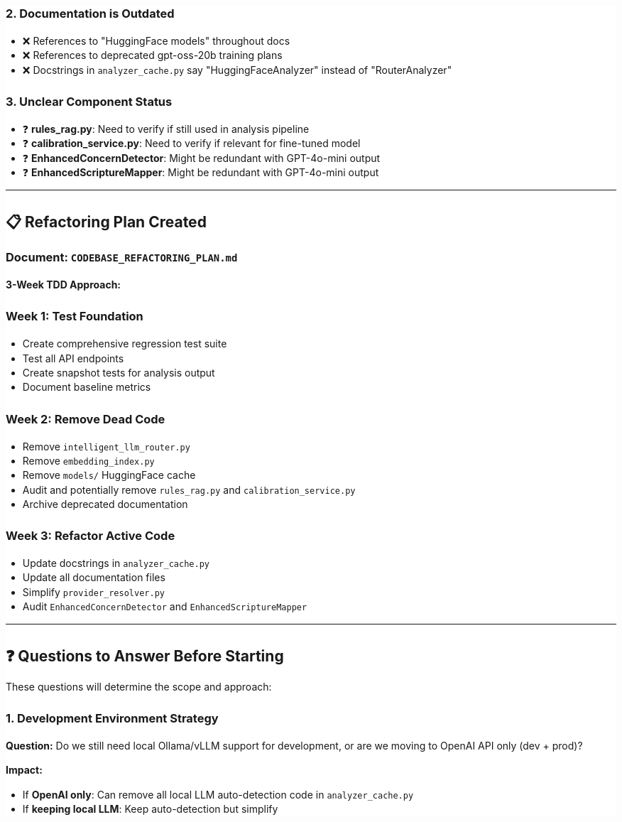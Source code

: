 ### **2. Documentation is Outdated**
- ❌ References to "HuggingFace models" throughout docs
- ❌ References to deprecated gpt-oss-20b training plans
- ❌ Docstrings in `analyzer_cache.py` say "HuggingFaceAnalyzer" instead of "RouterAnalyzer"

### **3. Unclear Component Status**
- ❓ **rules_rag.py**: Need to verify if still used in analysis pipeline
- ❓ **calibration_service.py**: Need to verify if relevant for fine-tuned model
- ❓ **EnhancedConcernDetector**: Might be redundant with GPT-4o-mini output
- ❓ **EnhancedScriptureMapper**: Might be redundant with GPT-4o-mini output

---

## 📋 Refactoring Plan Created

### **Document:** `CODEBASE_REFACTORING_PLAN.md`

**3-Week TDD Approach:**

### **Week 1: Test Foundation**
- Create comprehensive regression test suite
- Test all API endpoints
- Create snapshot tests for analysis output
- Document baseline metrics

### **Week 2: Remove Dead Code**
- Remove `intelligent_llm_router.py`
- Remove `embedding_index.py`
- Remove `models/` HuggingFace cache
- Audit and potentially remove `rules_rag.py` and `calibration_service.py`
- Archive deprecated documentation

### **Week 3: Refactor Active Code**
- Update docstrings in `analyzer_cache.py`
- Update all documentation files
- Simplify `provider_resolver.py`
- Audit `EnhancedConcernDetector` and `EnhancedScriptureMapper`

---

## ❓ Questions to Answer Before Starting

These questions will determine the scope and approach:

### **1. Development Environment Strategy**
**Question:** Do we still need local Ollama/vLLM support for development, or are we moving to OpenAI API only (dev + prod)?

**Impact:**
- If **OpenAI only**: Can remove all local LLM auto-detection code in `analyzer_cache.py`
- If **keeping local LLM**: Keep auto-detection but simplify
